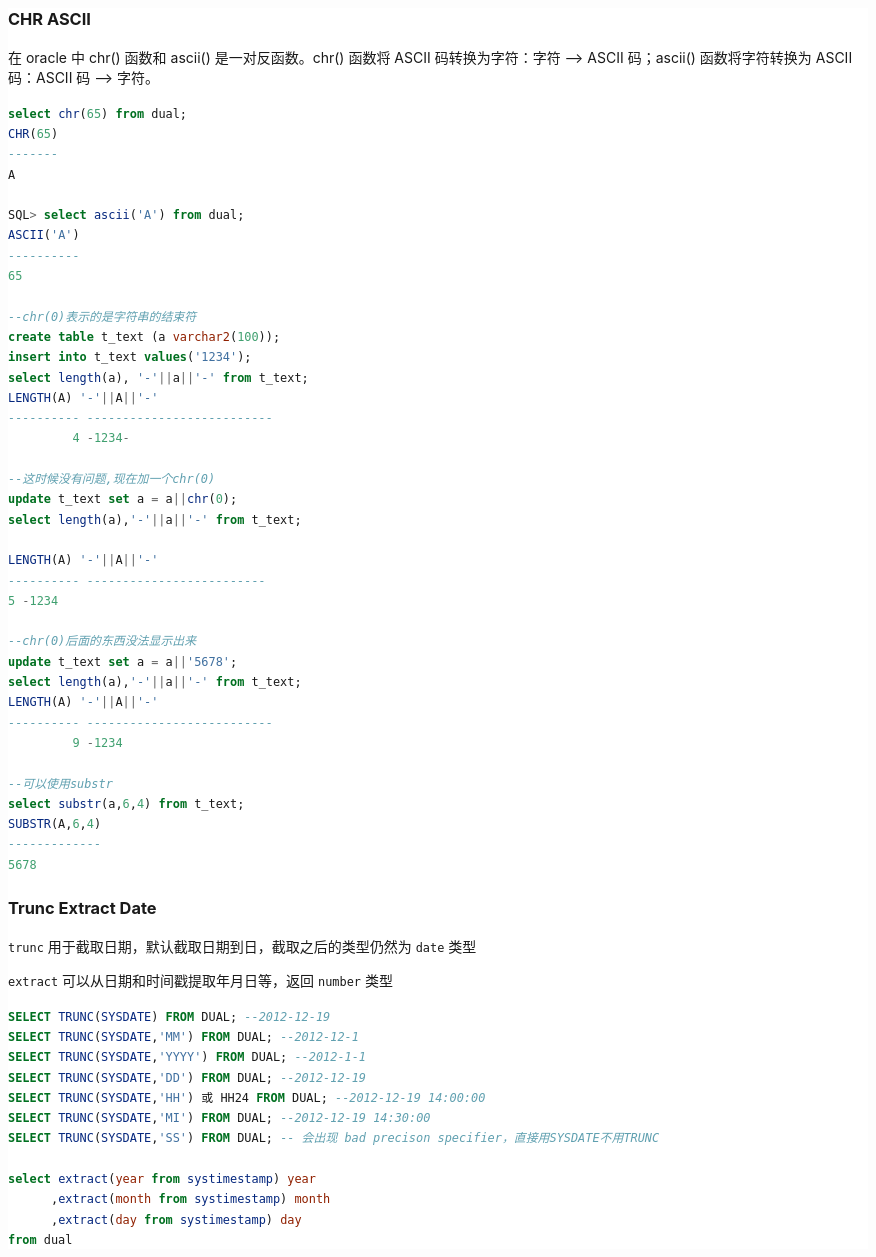 ### CHR ASCII

在 oracle 中 chr() 函数和 ascii() 是一对反函数。chr() 函数将 ASCII 码转换为字符：字符 –> ASCII 码；ascii() 函数将字符转换为 ASCII 码：ASCII 码 –> 字符。

```sql
select chr(65) from dual;
CHR(65)
-------
A

SQL> select ascii('A') from dual;
ASCII('A')
----------
65

--chr(0)表示的是字符串的结束符
create table t_text (a varchar2(100));
insert into t_text values('1234');
select length(a), '-'||a||'-' from t_text;
LENGTH(A) '-'||A||'-'
---------- --------------------------
         4 -1234-

--这时候没有问题,现在加一个chr(0)
update t_text set a = a||chr(0);
select length(a),'-'||a||'-' from t_text;

LENGTH(A) '-'||A||'-'
---------- -------------------------
5 -1234

--chr(0)后面的东西没法显示出来
update t_text set a = a||'5678';
select length(a),'-'||a||'-' from t_text;
LENGTH(A) '-'||A||'-'
---------- --------------------------
         9 -1234

--可以使用substr
select substr(a,6,4) from t_text;
SUBSTR(A,6,4)
-------------
5678
```

### Trunc Extract Date

`trunc` 用于截取日期，默认截取日期到日，截取之后的类型仍然为 `date` 类型

`extract` 可以从日期和时间戳提取年月日等，返回 `number` 类型

```sql
SELECT TRUNC(SYSDATE) FROM DUAL; --2012-12-19
SELECT TRUNC(SYSDATE,'MM') FROM DUAL; --2012-12-1
SELECT TRUNC(SYSDATE,'YYYY') FROM DUAL; --2012-1-1
SELECT TRUNC(SYSDATE,'DD') FROM DUAL; --2012-12-19
SELECT TRUNC(SYSDATE,'HH') 或 HH24 FROM DUAL; --2012-12-19 14:00:00
SELECT TRUNC(SYSDATE,'MI') FROM DUAL; --2012-12-19 14:30:00
SELECT TRUNC(SYSDATE,'SS') FROM DUAL; -- 会出现 bad precison specifier，直接用SYSDATE不用TRUNC

select extract(year from systimestamp) year
      ,extract(month from systimestamp) month
      ,extract(day from systimestamp) day
from dual
```